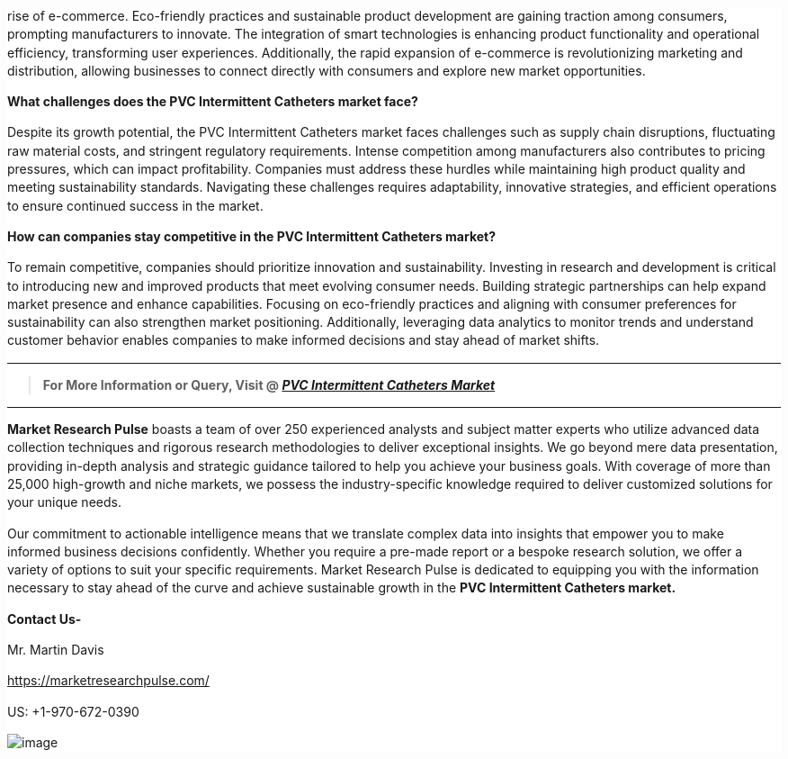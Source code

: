rise of e-commerce. Eco-friendly practices and sustainable product development are gaining traction among consumers, prompting manufacturers to innovate. The integration of smart technologies is enhancing product functionality and operational efficiency, transforming user experiences. Additionally, the rapid expansion of e-commerce is revolutionizing marketing and distribution, allowing businesses to connect directly with consumers and explore new market opportunities.</p><p><strong>What challenges does the PVC Intermittent Catheters market face?</strong></p><p>Despite its growth potential, the PVC Intermittent Catheters market faces challenges such as supply chain disruptions, fluctuating raw material costs, and stringent regulatory requirements. Intense competition among manufacturers also contributes to pricing pressures, which can impact profitability. Companies must address these hurdles while maintaining high product quality and meeting sustainability standards. Navigating these challenges requires adaptability, innovative strategies, and efficient operations to ensure continued success in the market.</p><p><strong>How can companies stay competitive in the PVC Intermittent Catheters market?</strong></p><p>To remain competitive, companies should prioritize innovation and sustainability. Investing in research and development is critical to introducing new and improved products that meet evolving consumer needs. Building strategic partnerships can help expand market presence and enhance capabilities. Focusing on eco-friendly practices and aligning with consumer preferences for sustainability can also strengthen market positioning. Additionally, leveraging data analytics to monitor trends and understand customer behavior enables companies to make informed decisions and stay ahead of market shifts.</p><hr /><blockquote><p><strong>For More Information or Query, Visit @&nbsp;<em><a href="https://marketresearchpulse.com/report/78842/pvc-intermittent-catheters-market?utm_source=Linkedin&utm_medium=030">PVC Intermittent Catheters Market</a></em></strong></p></blockquote><hr /><p><strong>Market Research Pulse</strong> boasts a team of over 250 experienced analysts and subject matter experts who utilize advanced data collection techniques and rigorous research methodologies to deliver exceptional insights. We go beyond mere data presentation, providing in-depth analysis and strategic guidance tailored to help you achieve your business goals. With coverage of more than 25,000 high-growth and niche markets, we possess the industry-specific knowledge required to deliver customized solutions for your unique needs.</p><p>Our commitment to actionable intelligence means that we translate complex data into insights that empower you to make informed business decisions confidently. Whether you require a pre-made report or a bespoke research solution, we offer a variety of options to suit your specific requirements. Market Research Pulse is dedicated to equipping you with the information necessary to stay ahead of the curve and achieve sustainable growth in the <strong>PVC Intermittent Catheters market.</strong></p><p><strong>Contact Us-</strong></p><p>Mr. Martin Davis</p><p>https://marketresearchpulse.com/</p><p>US: +1-970-672-0390</p>
![image](https://github.com/user-attachments/assets/1128103f-ef43-42ff-8a54-ce6a2afb60b6)
